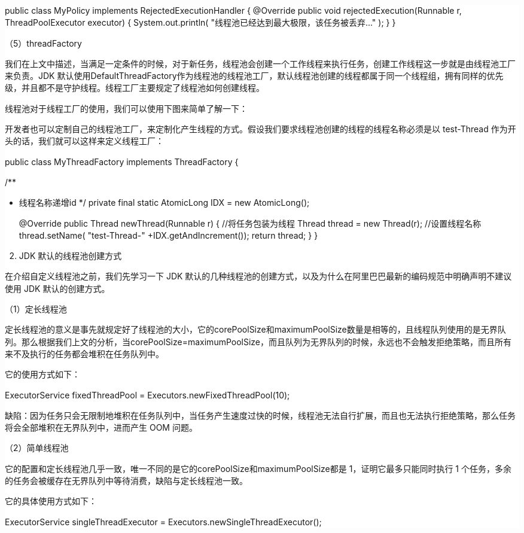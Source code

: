 public  class MyPolicy implements RejectedExecutionHandler {
    @Override
    public  void rejectedExecution(Runnable r, ThreadPoolExecutor executor) {
        System.out.println( "线程池已经达到最大极限，该任务被丢弃..." );
    }
}


（5）threadFactory

我们在上文中描述，当满足一定条件的时候，对于新任务，线程池会创建一个工作线程来执行任务，创建工作线程这一步就是由线程池工厂来负责。JDK 默认使用DefaultThreadFactory作为线程池的线程池工厂，默认线程池创建的线程都属于同一个线程组，拥有同样的优先级，并且都不是守护线程。线程工厂主要规定了线程池如何创建线程。

线程池对于线程工厂的使用，我们可以使用下图来简单了解一下：



开发者也可以定制自己的线程池工厂，来定制化产生线程的方式。假设我们要求线程池创建的线程的线程名称必须是以 test-Thread 作为开头的话，我们就可以这样来定义线程工厂：

public  class MyThreadFactory implements ThreadFactory {

/**
 * 线程名称递增id
 */
 private  final  static AtomicLong IDX = new AtomicLong();

    @Override
    public Thread newThread(Runnable r) {
        //将任务包装为线程
        Thread thread = new Thread(r);
        //设置线程名称
        thread.setName( "test-Thread-" +IDX.getAndIncrement());
        return thread;
    }
}


2. JDK 默认的线程池创建方式

在介绍自定义线程池之前，我们先学习一下 JDK 默认的几种线程池的创建方式，以及为什么在阿里巴巴最新的编码规范中明确声明不建议使用 JDK 默认的创建方式。

（1）定长线程池

定长线程池的意义是事先就规定好了线程池的大小，它的corePoolSize和maximumPoolSize数量是相等的，且线程队列使用的是无界队列。那么根据我们上文的分析，当corePoolSize=maximumPoolSize，而且队列为无界队列的时候，永远也不会触发拒绝策略，而且所有来不及执行的任务都会堆积在任务队列中。

它的使用方式如下：

ExecutorService fixedThreadPool = Executors.newFixedThreadPool(10);


缺陷：因为任务只会无限制地堆积在任务队列中，当任务产生速度过快的时候，线程池无法自行扩展，而且也无法执行拒绝策略，那么任务将会全部堆积在无界队列中，进而产生 OOM 问题。

（2）简单线程池

它的配置和定长线程池几乎一致，唯一不同的是它的corePoolSize和maximumPoolSize都是 1，证明它最多只能同时执行 1 个任务，多余的任务会被缓存在无界队列中等待消费，缺陷与定长线程池一致。

它的具体使用方式如下：

ExecutorService singleThreadExecutor = Executors.newSingleThreadExecutor();
